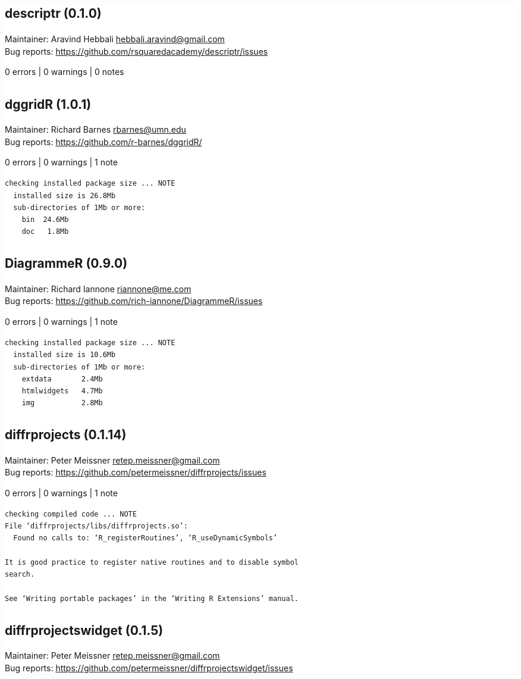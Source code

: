 ## descriptr (0.1.0)
Maintainer: Aravind Hebbali <hebbali.aravind@gmail.com>  
Bug reports: https://github.com/rsquaredacademy/descriptr/issues

0 errors | 0 warnings | 0 notes

## dggridR (1.0.1)
Maintainer: Richard Barnes <rbarnes@umn.edu>  
Bug reports: https://github.com/r-barnes/dggridR/

0 errors | 0 warnings | 1 note 

```
checking installed package size ... NOTE
  installed size is 26.8Mb
  sub-directories of 1Mb or more:
    bin  24.6Mb
    doc   1.8Mb
```

## DiagrammeR (0.9.0)
Maintainer: Richard Iannone <riannone@me.com>  
Bug reports: https://github.com/rich-iannone/DiagrammeR/issues

0 errors | 0 warnings | 1 note 

```
checking installed package size ... NOTE
  installed size is 10.6Mb
  sub-directories of 1Mb or more:
    extdata       2.4Mb
    htmlwidgets   4.7Mb
    img           2.8Mb
```

## diffrprojects (0.1.14)
Maintainer: Peter Meissner <retep.meissner@gmail.com>  
Bug reports: https://github.com/petermeissner/diffrprojects/issues

0 errors | 0 warnings | 1 note 

```
checking compiled code ... NOTE
File ‘diffrprojects/libs/diffrprojects.so’:
  Found no calls to: ‘R_registerRoutines’, ‘R_useDynamicSymbols’

It is good practice to register native routines and to disable symbol
search.

See ‘Writing portable packages’ in the ‘Writing R Extensions’ manual.
```

## diffrprojectswidget (0.1.5)
Maintainer: Peter Meissner <retep.meissner@gmail.com>  
Bug reports: https://github.com/petermeissner/diffrprojectswidget/issues
